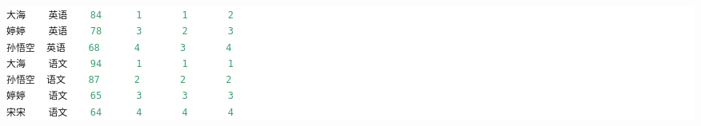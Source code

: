```sql
大海    英语    84      1       1       2
婷婷    英语    78      3       2       3
孙悟空  英语    68      4       3       4
大海    语文    94      1       1       1
孙悟空  语文    87      2       2       2
婷婷    语文    65      3       3       3
宋宋    语文    64      4       4       4
```

